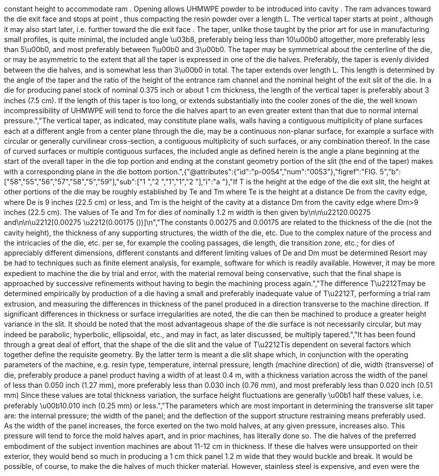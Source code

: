 constant height to accommodate ram . Opening  allows UHMWPE powder  to be introduced into cavity . The ram advances toward the die exit face  and stops at point , thus compacting the resin powder over a length L. The vertical taper starts at point , although it may also start later, i.e. further toward the die exit face . The taper, unlike those taught by the prior art for use in manufacturing small profiles, is quite minimal, the included angle \u03b8, preferably being less than 10\u00b0 altogether, more preferably less than 5\u00b0, and most preferably between 1\u00b0 and 3\u00b0. The taper may be symmetrical about the centerline  of the die, or may be asymmetric to the extent that all the taper is expressed in one of the die halves. Preferably, the taper is evenly divided between the die halves, and is somewhat less than 3\u00b0 in total. The taper extends over length L. This length is determined by the angle of the taper and the ratio of the height of the entrance ram channel and the nominal height of the exit slit of the die. In a die for producing panel stock of nominal 0.375 inch or about 1 cm thickness, the length of the vertical taper is preferably about 3 inches (7.5 cm). If the length of this taper is too long, or extends substantially into the cooler zones of the die, the well known incompressibility of UHMWPE will tend to force the die halves apart to an even greater extent than that due to normal internal pressure.","The vertical taper, as indicated, may constitute plane walls, walls having a contiguous multiplicity of plane surfaces each at a different angle from a center plane through the die, may be a continuous non-planar surface, for example a surface with circular or generally curvilinear cross-section, a contiguous multiplicity of such surfaces, or any combination thereof. In the case of curved surfaces or multiple contiguous surfaces, the included angle as defined herein is the angle a plane beginning at the start of the overall taper in the die top portion and ending at the constant geometry portion of the slit (the end of the taper) makes with a corresponding plane in the die bottom portion.",{"@attributes":{"id":"p-0054","num":"0053"},"figref":"FIG. 5","b":["58","55","56","57","58","5","59"],"sub":["1 ","2 ","1","1","2 "],"i":"a "},"If T is the height at the edge of the die exit slit, the height at other portions of the die may be roughly established by Te and Tm where Te is the height at a distance De from the cavity edge, where De is 9 inches (22.5 cm) or less, and Tm is the height of the cavity at a distance Dm from the cavity edge where Dm>9 inches (22.5 cm). The values of Te and Tm for dies of nominally 1.2 m width is then given by\n\n\u22120.00275 and\n\n\u2212[0.00275 \u2212(0.00175 ())]\n","The constants 0.00275 and 0.00175 are related to the thickness of the die (not the cavity height), the thickness of any supporting structures, the width of the die, etc. Due to the complex nature of the process and the intricacies of the die, etc. per se, for example the cooling passages, die length, die transition zone, etc.; for dies of appreciably different dimensions, different constants and different limiting values of De and Dm must be determined Resort may be had to techniques such as finite element analysis, for example, software for which is readily available. However, it may be more expedient to machine the die by trial and error, with the material removal being conservative, such that the final shape is approached by successive refinements without having to begin the machining process again.","The difference T\u2212Tmay be determined empirically by production of a die having a small and preferably inadequate value of T\u2212T, performing a trial ram extrusion, and measuring the differences in thickness of the panel produced in a direction transverse to the machine direction. If significant differences in thickness or surface irregularities are noted, the die can then be machined to produce a greater height variance in the slit. It should be noted that the most advantageous shape of the die surface  is not necessarily circular, but may indeed be parabolic, hyperbolic, ellipsoidal, etc., and may in fact, as later discussed, be multiply tapered.","It has been found through a great deal of effort, that the shape of the die slit and the value of T\u2212Tis dependent on several factors which together define the requisite geometry. By the latter term is meant a die slit shape which, in conjunction with the operating parameters of the machine, e.g. resin type, temperature, internal pressure, length (machine direction) of die, width (transverse) of die, preferably produce a panel product having a width of at least 0.4 m, with a thickness variation across the width of the panel of less than 0.050 inch (1.27 mm), more preferably less than 0.030 inch (0.76 mm), and most preferably less than 0.020 inch (0.51 mm) Since these values are total thickness variation, the surface height fluctuations are generally \u00b1 half these values, i.e. preferably \u00b10.010 inch (0.25 mm) or less.","The parameters which are most important in determining the transverse slit taper are: the internal pressure; the width of the panel; and the deflection of the support structure restraining means preferably used. As the width of the panel increases, the force exerted on the two mold halves, at any given pressure, increases also. This pressure will tend to force the mold halves apart, and in prior machines, has literally done so. The die halves of the preferred embodiment of the subject invention machines are about 11-12 cm in thickness. If these die halves were unsupported on their exterior, they would bend so much in producing a 1 cm thick panel 1.2 m wide that they would buckle and break. It would be possible, of course, to make the die halves of much thicker material. However, stainless steel is expensive, and even were the